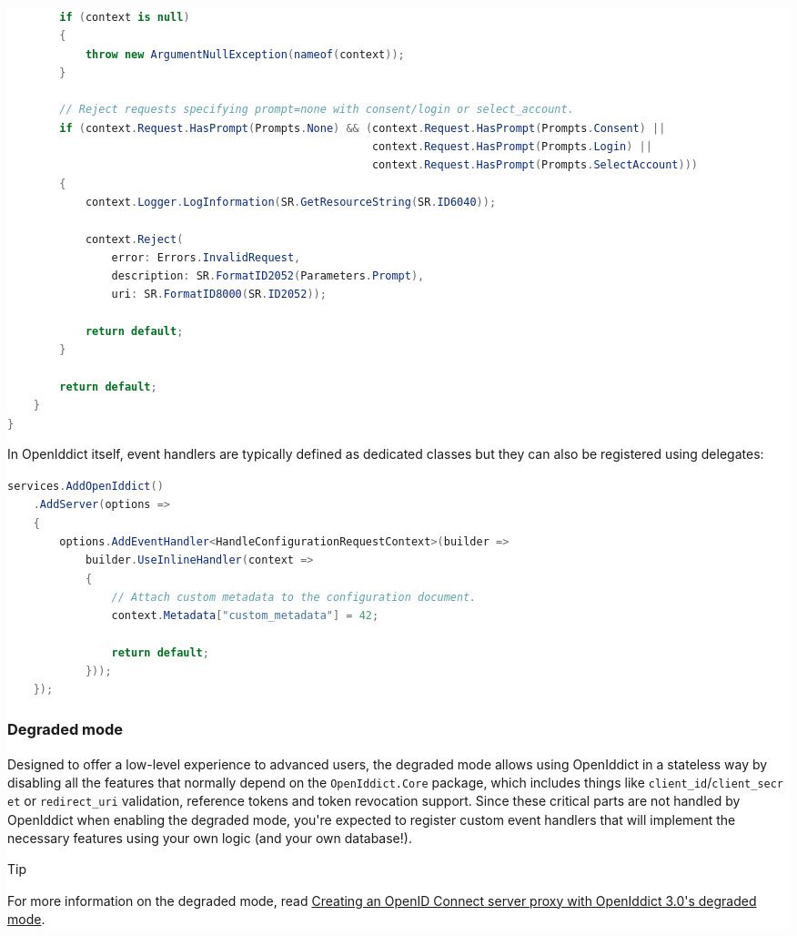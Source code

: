 ```csharp
        if (context is null)
        {
            throw new ArgumentNullException(nameof(context));
        }

        // Reject requests specifying prompt=none with consent/login or select_account.
        if (context.Request.HasPrompt(Prompts.None) && (context.Request.HasPrompt(Prompts.Consent) ||
                                                        context.Request.HasPrompt(Prompts.Login) ||
                                                        context.Request.HasPrompt(Prompts.SelectAccount)))
        {
            context.Logger.LogInformation(SR.GetResourceString(SR.ID6040));

            context.Reject(
                error: Errors.InvalidRequest,
                description: SR.FormatID2052(Parameters.Prompt),
                uri: SR.FormatID8000(SR.ID2052));

            return default;
        }

        return default;
    }
}
```

In OpenIddict itself, event handlers are typically defined as dedicated classes but they can also be registered using delegates:

```csharp
services.AddOpenIddict()
    .AddServer(options =>
    {
        options.AddEventHandler<HandleConfigurationRequestContext>(builder =>
            builder.UseInlineHandler(context =>
            {
                // Attach custom metadata to the configuration document.
                context.Metadata["custom_metadata"] = 42;

                return default;
            }));
    });
```

### Degraded mode

Designed to offer a low-level experience to advanced users, the degraded mode allows using OpenIddict in a stateless way by disabling all the features
that normally depend on the `OpenIddict.Core` package, which includes things like `client_id`/`client_secret` or `redirect_uri` validation,
reference tokens and token revocation support. Since these critical parts are not handled by OpenIddict when enabling the degraded mode,
you're expected to register custom event handlers that will implement the necessary features using your own logic (and your own database!).

> [!TIP]
> For more information on the degraded mode, read
> [Creating an OpenID Connect server proxy with OpenIddict 3.0's degraded mode](https://kevinchalet.com/2020/02/18/creating-an-openid-connect-server-proxy-with-openiddict-3-0-s-degraded-mode/).
